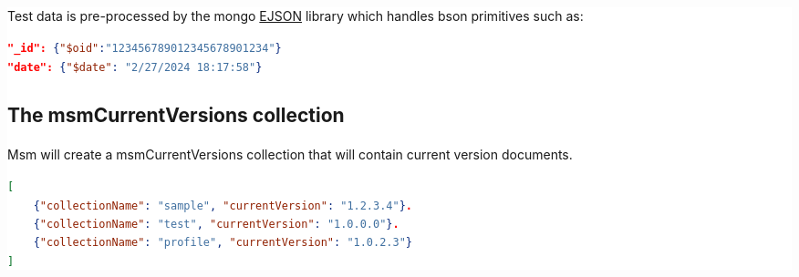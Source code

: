 Test data is pre-processed by the mongo [EJSON](https://www.mongodb.com/docs/manual/reference/mongodb-extended-json/) library which handles bson primitives such as:
```json
"_id": {"$oid":"123456789012345678901234"}
"date": {"$date": "2/27/2024 18:17:58"}
```

## The msmCurrentVersions collection
Msm will create a msmCurrentVersions collection that will contain current version documents.
```json
[
    {"collectionName": "sample", "currentVersion": "1.2.3.4"}.
    {"collectionName": "test", "currentVersion": "1.0.0.0"}.
    {"collectionName": "profile", "currentVersion": "1.0.2.3"}
]
```